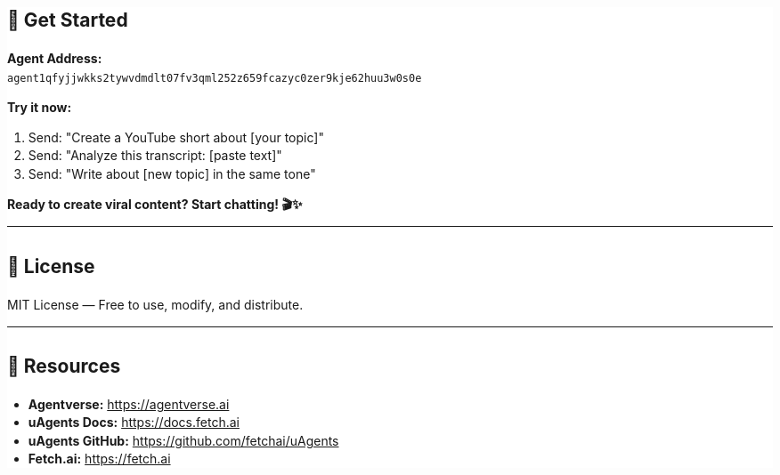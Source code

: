 
## 🚀 Get Started

**Agent Address:**  
`agent1qfyjjwkks2tywvdmdlt07fv3qml252z659fcazyc0zer9kje62huu3w0s0e`

**Try it now:**
1. Send: "Create a YouTube short about [your topic]"
2. Send: "Analyze this transcript: [paste text]"
3. Send: "Write about [new topic] in the same tone"

**Ready to create viral content? Start chatting! 🎬✨**

---

## 📄 License

MIT License — Free to use, modify, and distribute.

---

## 🔗 Resources

- **Agentverse:** https://agentverse.ai
- **uAgents Docs:** https://docs.fetch.ai
- **uAgents GitHub:** https://github.com/fetchai/uAgents
- **Fetch.ai:** https://fetch.ai
